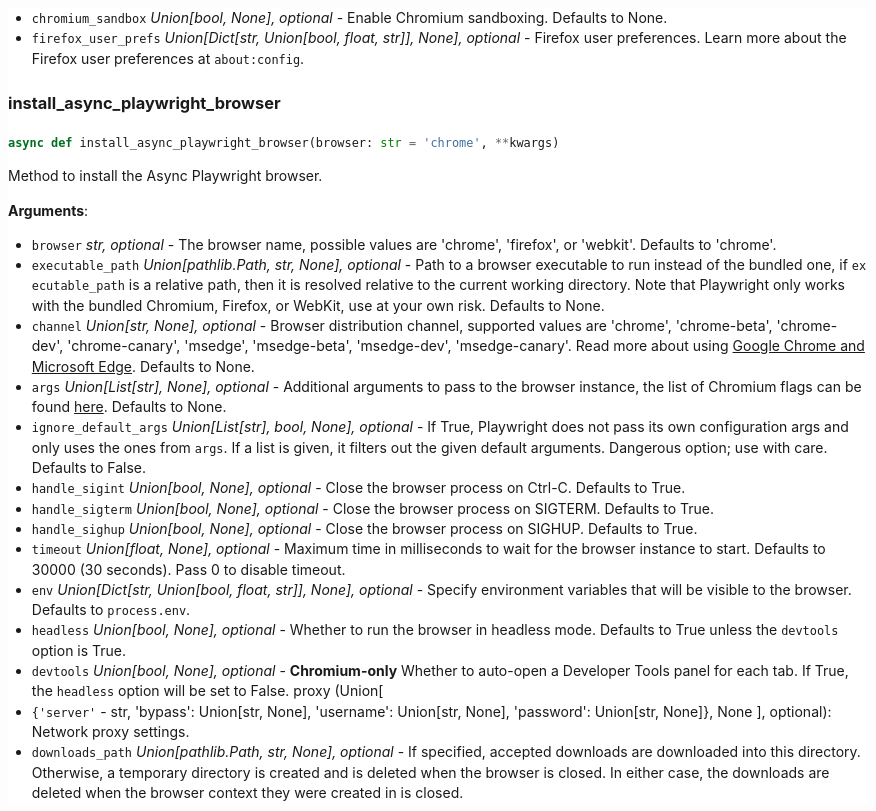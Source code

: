 - `chromium_sandbox` _Union[bool, None], optional_ - Enable Chromium sandboxing. Defaults to None.
- `firefox_user_prefs` _Union[Dict[str, Union[bool, float, str]], None], optional_ - Firefox user preferences.
  Learn more about the Firefox user preferences at `about:config`.

<a id="helpers.ui_functions.install_async_playwright_browser"></a>

### install\_async\_playwright\_browser

```python
async def install_async_playwright_browser(browser: str = 'chrome', **kwargs)
```

Method to install the Async Playwright browser.

**Arguments**:

- `browser` _str, optional_ - The browser name, possible values are 'chrome', 'firefox', or 'webkit'. Defaults to 'chrome'.
- `executable_path` _Union[pathlib.Path, str, None], optional_ - Path to a browser executable to run instead of the bundled one,
  if `executable_path` is a relative path, then it is resolved relative to the current working directory.
  Note that Playwright only works with the bundled Chromium, Firefox, or WebKit, use at your own risk.
  Defaults to None.
- `channel` _Union[str, None], optional_ - Browser distribution channel, supported values are 'chrome', 'chrome-beta',
  'chrome-dev', 'chrome-canary', 'msedge', 'msedge-beta', 'msedge-dev', 'msedge-canary'.
  Read more about using [Google Chrome and Microsoft Edge](../browsers.md#google-chrome--microsoft-edge).
  Defaults to None.
- `args` _Union[List[str], None], optional_ - Additional arguments to pass to the browser instance,
  the list of Chromium flags can be found [here](http://peter.sh/experiments/chromium-command-line-switches/).
  Defaults to None.
- `ignore_default_args` _Union[List[str], bool, None], optional_ - If True, Playwright does not pass its own configuration args
  and only uses the ones from `args`. If a list is given, it filters out the given default arguments.
  Dangerous option; use with care. Defaults to False.
- `handle_sigint` _Union[bool, None], optional_ - Close the browser process on Ctrl-C. Defaults to True.
- `handle_sigterm` _Union[bool, None], optional_ - Close the browser process on SIGTERM. Defaults to True.
- `handle_sighup` _Union[bool, None], optional_ - Close the browser process on SIGHUP. Defaults to True.
- `timeout` _Union[float, None], optional_ - Maximum time in milliseconds to wait for the browser instance to start.
  Defaults to 30000 (30 seconds). Pass 0 to disable timeout.
- `env` _Union[Dict[str, Union[bool, float, str]], None], optional_ - Specify environment variables that will be visible to the browser.
  Defaults to `process.env`.
- `headless` _Union[bool, None], optional_ - Whether to run the browser in headless mode.
  Defaults to True unless the `devtools` option is True.
- `devtools` _Union[bool, None], optional_ - **Chromium-only** Whether to auto-open a Developer Tools panel for each tab.
  If True, the `headless` option will be set to False.
  proxy (Union[
- `{'server'` - str, 'bypass': Union[str, None], 'username': Union[str, None], 'password': Union[str, None]}, None
  ], optional): Network proxy settings.
- `downloads_path` _Union[pathlib.Path, str, None], optional_ - If specified, accepted downloads are downloaded into this directory.
  Otherwise, a temporary directory is created and is deleted when the browser is closed.
  In either case, the downloads are deleted when the browser context they were created in is closed.